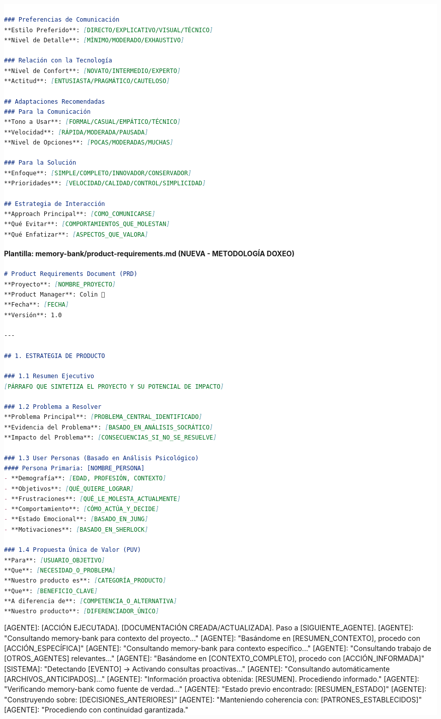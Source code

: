 ```markdown

### Preferencias de Comunicación
**Estilo Preferido**: [DIRECTO/EXPLICATIVO/VISUAL/TÉCNICO]
**Nivel de Detalle**: [MÍNIMO/MODERADO/EXHAUSTIVO]

### Relación con la Tecnología
**Nivel de Confort**: [NOVATO/INTERMEDIO/EXPERTO]
**Actitud**: [ENTUSIASTA/PRAGMÁTICO/CAUTELOSO]

## Adaptaciones Recomendadas
### Para la Comunicación
**Tono a Usar**: [FORMAL/CASUAL/EMPÁTICO/TÉCNICO]
**Velocidad**: [RÁPIDA/MODERADA/PAUSADA]
**Nivel de Opciones**: [POCAS/MODERADAS/MUCHAS]

### Para la Solución
**Enfoque**: [SIMPLE/COMPLETO/INNOVADOR/CONSERVADOR]
**Prioridades**: [VELOCIDAD/CALIDAD/CONTROL/SIMPLICIDAD]

## Estrategia de Interacción
**Approach Principal**: [COMO_COMUNICARSE]
**Qué Evitar**: [COMPORTAMIENTOS_QUE_MOLESTAN]
**Qué Enfatizar**: [ASPECTOS_QUE_VALORA]
```

#### Plantilla: memory-bank/product-requirements.md (NUEVA - METODOLOGÍA DOXEO)
```markdown
# Product Requirements Document (PRD)
**Proyecto**: [NOMBRE_PROYECTO]
**Product Manager**: Colin 💾
**Fecha**: [FECHA]
**Versión**: 1.0

---

## 1. ESTRATEGIA DE PRODUCTO

### 1.1 Resumen Ejecutivo
[PÁRRAFO QUE SINTETIZA EL PROYECTO Y SU POTENCIAL DE IMPACTO]

### 1.2 Problema a Resolver
**Problema Principal**: [PROBLEMA_CENTRAL_IDENTIFICADO]
**Evidencia del Problema**: [BASADO_EN_ANÁLISIS_SOCRÁTICO]
**Impacto del Problema**: [CONSECUENCIAS_SI_NO_SE_RESUELVE]

### 1.3 User Personas (Basado en Análisis Psicológico)
#### Persona Primaria: [NOMBRE_PERSONA]
- **Demografía**: [EDAD, PROFESIÓN, CONTEXTO]
- **Objetivos**: [QUÉ_QUIERE_LOGRAR]
- **Frustraciones**: [QUÉ_LE_MOLESTA_ACTUALMENTE]
- **Comportamiento**: [CÓMO_ACTÚA_Y_DECIDE]
- **Estado Emocional**: [BASADO_EN_JUNG]
- **Motivaciones**: [BASADO_EN_SHERLOCK]

### 1.4 Propuesta Única de Valor (PUV)
**Para**: [USUARIO_OBJETIVO]
**Que**: [NECESIDAD_O_PROBLEMA]
**Nuestro producto es**: [CATEGORÍA_PRODUCTO]
**Que**: [BENEFICIO_CLAVE]
**A diferencia de**: [COMPETENCIA_O_ALTERNATIVA]
**Nuestro producto**: [DIFERENCIADOR_ÚNICO]

```

[AGENTE]: [ACCIÓN EJECUTADA]. [DOCUMENTACIÓN CREADA/ACTUALIZADA]. Paso a [SIGUIENTE_AGENTE].
[AGENTE]: "Consultando memory-bank para contexto del proyecto..."
[AGENTE]: "Basándome en [RESUMEN_CONTEXTO], procedo con [ACCIÓN_ESPECÍFICA]"
[AGENTE]: "Consultando memory-bank para contexto específico..."
[AGENTE]: "Consultando trabajo de [OTROS_AGENTES] relevantes..."
[AGENTE]: "Basándome en [CONTEXTO_COMPLETO], procedo con [ACCIÓN_INFORMADA]"
[SISTEMA]: "Detectando [EVENTO] → Activando consultas proactivas..."
[AGENTE]: "Consultando automáticamente [ARCHIVOS_ANTICIPADOS]..."
[AGENTE]: "Información proactiva obtenida: [RESUMEN]. Procediendo informado."
[AGENTE]: "Verificando memory-bank como fuente de verdad..."
[AGENTE]: "Estado previo encontrado: [RESUMEN_ESTADO]"
[AGENTE]: "Construyendo sobre: [DECISIONES_ANTERIORES]"
[AGENTE]: "Manteniendo coherencia con: [PATRONES_ESTABLECIDOS]"
[AGENTE]: "Procediendo con continuidad garantizada."